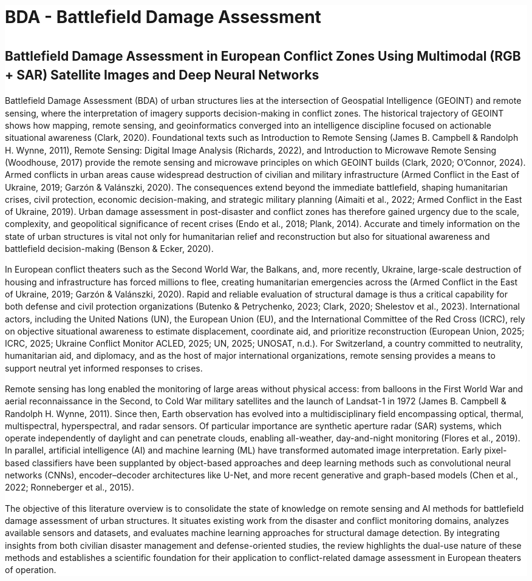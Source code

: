 # BDA - Battlefield Damage Assessment
## Battlefield Damage Assessment in European Conflict Zones Using Multimodal (RGB + SAR) Satellite Images and Deep Neural Networks

Battlefield Damage Assessment (BDA) of urban structures lies at the intersection of Geospatial Intelligence (GEOINT) and remote sensing, where the interpretation of imagery supports decision-making in conflict zones. The historical trajectory of GEOINT shows how mapping, remote sensing, and geoinformatics converged into an intelligence discipline focused on actionable situational awareness (Clark, 2020). Foundational texts such as Introduction to Remote Sensing (James B. Campbell & Randolph H. Wynne, 2011), Remote Sensing: Digital Image Analysis (Richards, 2022), and Introduction to Microwave Remote Sensing (Woodhouse, 2017) provide the remote sensing and microwave principles on which GEOINT builds (Clark, 2020; O’Connor, 2024).
Armed conflicts in urban areas cause widespread destruction of civilian and military infrastructure (Armed Conflict in the East of Ukraine, 2019; Garzón & Valánszki, 2020). The consequences extend beyond the immediate battlefield, shaping humanitarian crises, civil protection, economic decision-making, and strategic military planning (Aimaiti et al., 2022; Armed Conflict in the East of Ukraine, 2019). Urban damage assessment in post-disaster and conflict zones has therefore gained urgency due to the scale, complexity, and geopolitical significance of recent crises (Endo et al., 2018; Plank, 2014). Accurate and timely information on the state of urban structures is vital not only for humanitarian relief and reconstruction but also for situational awareness and battlefield decision-making (Benson & Ecker, 2020).

In European conflict theaters such as the Second World War, the Balkans, and, more recently, Ukraine, large-scale destruction of housing and infrastructure has forced millions to flee, creating humanitarian emergencies across the (Armed Conflict in the East of Ukraine, 2019; Garzón & Valánszki, 2020). Rapid and reliable evaluation of structural damage is thus a critical capability for both defense and civil protection organizations (Butenko & Petrychenko, 2023; Clark, 2020; Shelestov et al., 2023). International actors, including the United Nations (UN), the European Union (EU), and the International Committee of the Red Cross (ICRC), rely on objective situational awareness to estimate displacement, coordinate aid, and prioritize reconstruction (European Union, 2025; ICRC, 2025; Ukraine Conflict Monitor ACLED, 2025; UN, 2025; UNOSAT, n.d.). For Switzerland, a country committed to neutrality, humanitarian aid, and diplomacy, and as the host of major international organizations, remote sensing provides a means to support neutral yet informed responses to crises.

Remote sensing has long enabled the monitoring of large areas without physical access: from balloons in the First World War and aerial reconnaissance in the Second, to Cold War military satellites and the launch of Landsat-1 in 1972 (James B. Campbell & Randolph H. Wynne, 2011). Since then, Earth observation has evolved into a multidisciplinary field encompassing optical, thermal, multispectral, hyperspectral, and radar sensors. Of particular importance are synthetic aperture radar (SAR) systems, which operate independently of daylight and can penetrate clouds, enabling all-weather, day-and-night monitoring (Flores et al., 2019). In parallel, artificial intelligence (AI) and machine learning (ML) have transformed automated image interpretation. Early pixel-based classifiers have been supplanted by object-based approaches and deep learning methods such as convolutional neural networks (CNNs), encoder–decoder architectures like U-Net, and more recent generative and graph-based models (Chen et al., 2022; Ronneberger et al., 2015).

The objective of this literature overview is to consolidate the state of knowledge on remote sensing and AI methods for battlefield damage assessment of urban structures. It situates existing work from the disaster and conflict monitoring domains, analyzes available sensors and datasets, and evaluates machine learning approaches for structural damage detection. By integrating insights from both civilian disaster management and defense-oriented studies, the review highlights the dual-use nature of these methods and establishes a scientific foundation for their application to conflict-related damage assessment in European theaters of operation.
